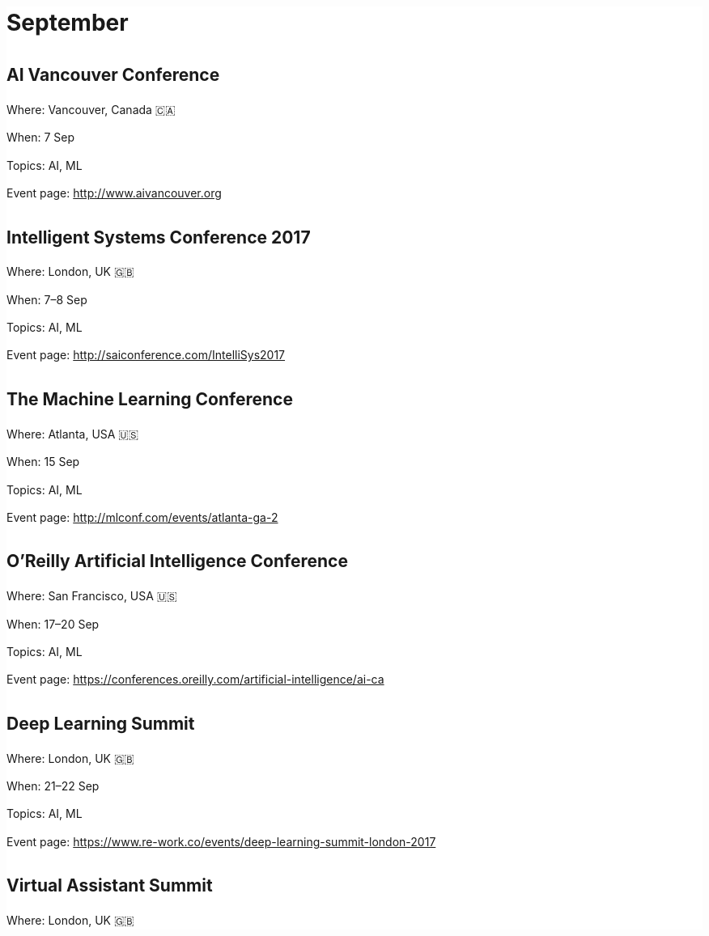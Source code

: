 
September
===

AI Vancouver Conference
---
Where: Vancouver, Canada 🇨🇦

When: 7 Sep

Topics: AI, ML

Event page: http://www.aivancouver.org


Intelligent Systems Conference 2017
---
Where: London, UK 🇬🇧

When: 7–8 Sep

Topics: AI, ML

Event page: http://saiconference.com/IntelliSys2017


The Machine Learning Conference
---
Where: Atlanta, USA 🇺🇸

When: 15 Sep

Topics: AI, ML

Event page: http://mlconf.com/events/atlanta-ga-2


O’Reilly Artificial Intelligence Conference
---
Where: San Francisco, USA 🇺🇸

When: 17–20 Sep

Topics: AI, ML

Event page: https://conferences.oreilly.com/artificial-intelligence/ai-ca


Deep Learning Summit
---
Where: London, UK 🇬🇧

When: 21–22 Sep

Topics: AI, ML

Event page: https://www.re-work.co/events/deep-learning-summit-london-2017
 
  
Virtual Assistant Summit
---
Where: London, UK 🇬🇧

